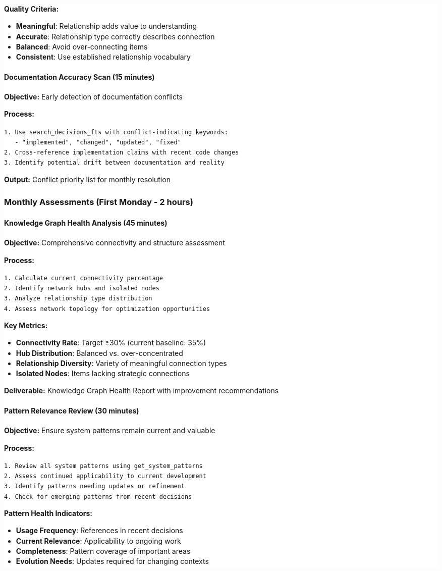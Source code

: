 **Quality Criteria:**
- **Meaningful**: Relationship adds value to understanding
- **Accurate**: Relationship type correctly describes connection
- **Balanced**: Avoid over-connecting items
- **Consistent**: Use established relationship vocabulary

#### Documentation Accuracy Scan (15 minutes)
**Objective:** Early detection of documentation conflicts

**Process:**
```
1. Use search_decisions_fts with conflict-indicating keywords:
   - "implemented", "changed", "updated", "fixed"
2. Cross-reference implementation claims with recent code changes
3. Identify potential drift between documentation and reality
```

**Output:** Conflict priority list for monthly resolution

### Monthly Assessments (First Monday - 2 hours)

#### Knowledge Graph Health Analysis (45 minutes)
**Objective:** Comprehensive connectivity and structure assessment

**Process:**
```
1. Calculate current connectivity percentage
2. Identify network hubs and isolated nodes
3. Analyze relationship type distribution
4. Assess network topology for optimization opportunities
```

**Key Metrics:**
- **Connectivity Rate**: Target ≥30% (current baseline: 35%)
- **Hub Distribution**: Balanced vs. over-concentrated
- **Relationship Diversity**: Variety of meaningful connection types
- **Isolated Nodes**: Items lacking strategic connections

**Deliverable:** Knowledge Graph Health Report with improvement recommendations

#### Pattern Relevance Review (30 minutes)
**Objective:** Ensure system patterns remain current and valuable

**Process:**
```
1. Review all system patterns using get_system_patterns
2. Assess continued applicability to current development
3. Identify patterns needing updates or refinement
4. Check for emerging patterns from recent decisions
```

**Pattern Health Indicators:**
- **Usage Frequency**: References in recent decisions
- **Current Relevance**: Applicability to ongoing work
- **Completeness**: Pattern coverage of important areas
- **Evolution Needs**: Updates required for changing contexts

